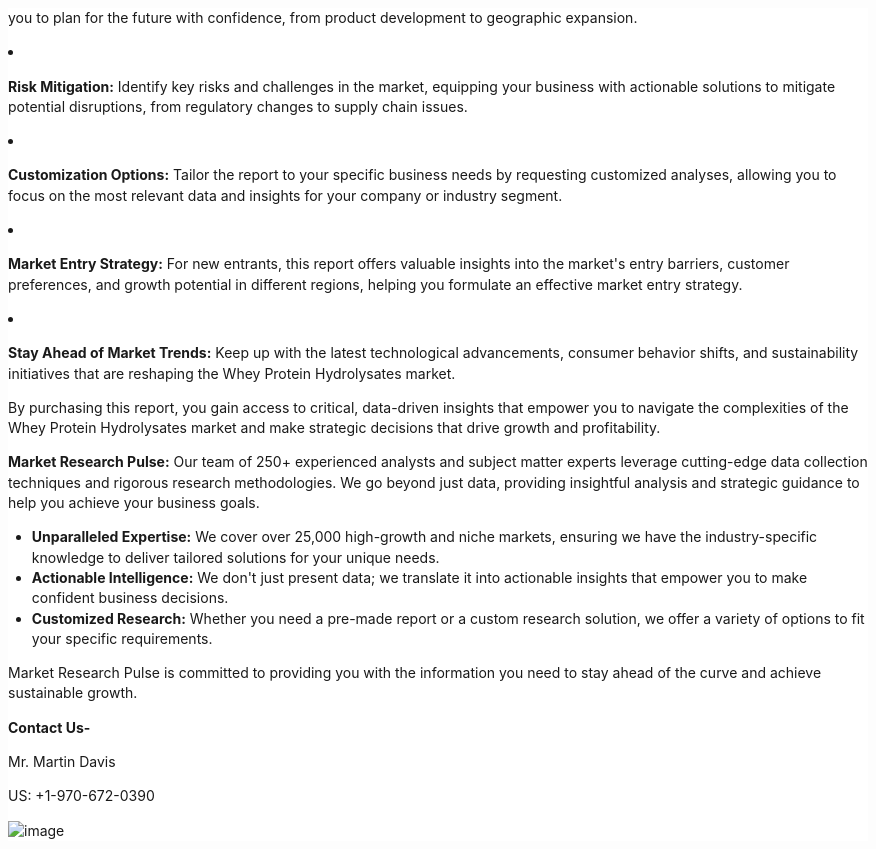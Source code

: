 you to plan for the future with confidence, from product development to geographic expansion.</p></li><li><p><strong>Risk Mitigation:</strong> Identify key risks and challenges in the market, equipping your business with actionable solutions to mitigate potential disruptions, from regulatory changes to supply chain issues.</p></li><li><p><strong>Customization Options:</strong> Tailor the report to your specific business needs by requesting customized analyses, allowing you to focus on the most relevant data and insights for your company or industry segment.</p></li><li><p><strong>Market Entry Strategy:</strong> For new entrants, this report offers valuable insights into the market's entry barriers, customer preferences, and growth potential in different regions, helping you formulate an effective market entry strategy.</p></li><li><p><strong>Stay Ahead of Market Trends:</strong> Keep up with the latest technological advancements, consumer behavior shifts, and sustainability initiatives that are reshaping the Whey Protein Hydrolysates market.</p></li></ol><p>By purchasing this report, you gain access to critical, data-driven insights that empower you to navigate the complexities of the Whey Protein Hydrolysates market and make strategic decisions that drive growth and profitability.</p><p><strong>Market Research Pulse:</strong>&nbsp;Our team of 250+ experienced analysts and subject matter experts leverage cutting-edge data collection techniques and rigorous research methodologies. We go beyond just data, providing insightful analysis and strategic guidance to help you achieve your business goals.</p><ul><li><strong>Unparalleled Expertise:</strong>&nbsp;We cover over 25,000 high-growth and niche markets, ensuring we have the industry-specific knowledge to deliver tailored solutions for your unique needs.</li><li><strong>Actionable Intelligence:</strong>&nbsp;We don't just present data; we translate it into actionable insights that empower you to make confident business decisions.</li><li><strong>Customized Research:</strong>&nbsp;Whether you need a pre-made report or a custom research solution, we offer a variety of options to fit your specific requirements.</li></ul><p>Market Research Pulse is committed to providing you with the information you need to stay ahead of the curve and achieve sustainable growth.</p><p><strong>Contact Us-</strong></p><p>Mr. Martin Davis</p><p>US: +1-970-672-0390</p>
![image](https://github.com/user-attachments/assets/972b13f3-1f09-4e03-b008-a5d1c44c5f9a)
